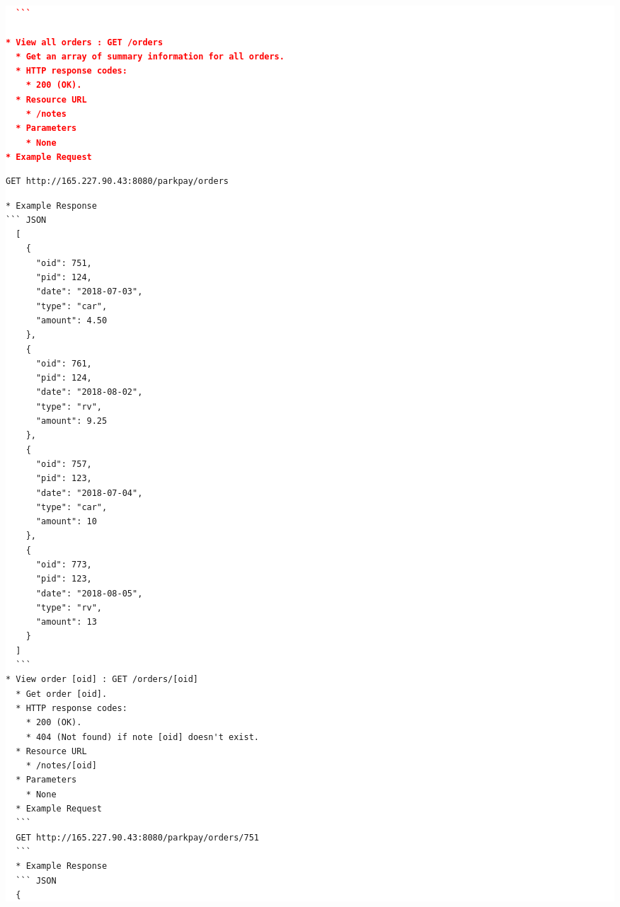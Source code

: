   ``` JSOn
    ```

  * View all orders : GET /orders
    * Get an array of summary information for all orders.
    * HTTP response codes:
      * 200 (OK).
    * Resource URL
      * /notes
    * Parameters
      * None
  * Example Request
  ```
    GET http://165.227.90.43:8080/parkpay/orders
  ```
  * Example Response
  ``` JSON
    [
      {
        "oid": 751,
        "pid": 124,
        "date": "2018-07-03",
        "type": "car",
        "amount": 4.50
      },
      {
        "oid": 761,
        "pid": 124,
        "date": "2018-08-02",
        "type": "rv",
        "amount": 9.25
      },
      {
        "oid": 757,
        "pid": 123,
        "date": "2018-07-04",
        "type": "car",
        "amount": 10
      },
      {
        "oid": 773,
        "pid": 123,
        "date": "2018-08-05",
        "type": "rv",
        "amount": 13
      }
    ]
    ```
  * View order [oid] : GET /orders/[oid]
    * Get order [oid].
    * HTTP response codes:
      * 200 (OK).
      * 404 (Not found) if note [oid] doesn't exist.
    * Resource URL
      * /notes/[oid]
    * Parameters
      * None
    * Example Request
    ```
    GET http://165.227.90.43:8080/parkpay/orders/751
    ```
    * Example Response
    ``` JSON
    {
  ```